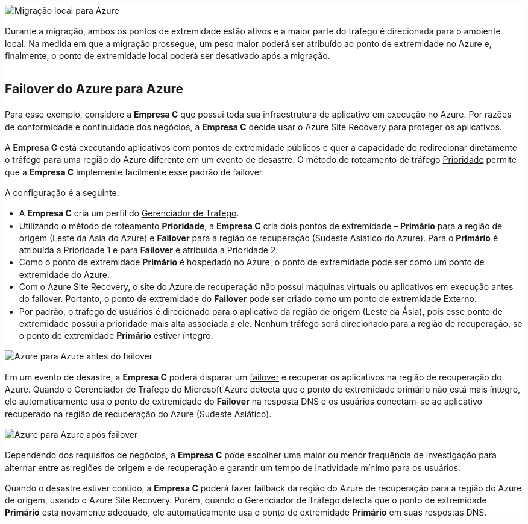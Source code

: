 ![Migração local para Azure](./media/concepts-traffic-manager-with-site-recovery/on-premises-migration.png)

Durante a migração, ambos os pontos de extremidade estão ativos e a maior parte do tráfego é direcionada para o ambiente local. Na medida em que a migração prossegue, um peso maior poderá ser atribuído ao ponto de extremidade no Azure e, finalmente, o ponto de extremidade local poderá ser desativado após a migração.

## <a name="azure-to-azure-failover"></a>Failover do Azure para Azure

Para esse exemplo, considere a **Empresa C** que possui toda sua infraestrutura de aplicativo em execução no Azure. Por razões de conformidade e continuidade dos negócios, a **Empresa C** decide usar o Azure Site Recovery para proteger os aplicativos.

A **Empresa C** está executando aplicativos com pontos de extremidade públicos e quer a capacidade de redirecionar diretamente o tráfego para uma região do Azure diferente em um evento de desastre. O método de roteamento de tráfego [Prioridade](../traffic-manager/traffic-manager-configure-priority-routing-method.md) permite que a **Empresa C** implemente facilmente esse padrão de failover.

A configuração é a seguinte:
- A **Empresa C** cria um perfil do [Gerenciador de Tráfego](../traffic-manager/quickstart-create-traffic-manager-profile.md).
- Utilizando o método de roteamento **Prioridade**, a **Empresa C** cria dois pontos de extremidade – **Primário** para a região de origem (Leste da Ásia do Azure) e **Failover** para a região de recuperação (Sudeste Asiático do Azure). Para o **Primário** é atribuída a Prioridade 1 e para **Failover** é atribuída a Prioridade 2.
- Como o ponto de extremidade **Primário** é hospedado no Azure, o ponto de extremidade pode ser como um ponto de extremidade do [Azure](../traffic-manager/traffic-manager-endpoint-types.md#azure-endpoints).
- Com o Azure Site Recovery, o site do Azure de recuperação não possui máquinas virtuais ou aplicativos em execução antes do failover. Portanto, o ponto de extremidade do **Failover** pode ser criado como um ponto de extremidade [Externo](../traffic-manager/traffic-manager-endpoint-types.md#external-endpoints).
- Por padrão, o tráfego de usuários é direcionado para o aplicativo da região de origem (Leste da Ásia), pois esse ponto de extremidade possui a prioridade mais alta associada a ele. Nenhum tráfego será direcionado para a região de recuperação, se o ponto de extremidade **Primário** estiver íntegro.

![Azure para Azure antes do failover](./media/concepts-traffic-manager-with-site-recovery/azure-failover-before.png)

Em um evento de desastre, a **Empresa C** poderá disparar um [failover](azure-to-azure-tutorial-failover-failback.md) e recuperar os aplicativos na região de recuperação do Azure. Quando o Gerenciador de Tráfego do Microsoft Azure detecta que o ponto de extremidade primário não está mais íntegro, ele automaticamente usa o ponto de extremidade do **Failover** na resposta DNS e os usuários conectam-se ao aplicativo recuperado na região de recuperação do Azure (Sudeste Asiático).

![Azure para Azure após failover](./media/concepts-traffic-manager-with-site-recovery/azure-failover-after.png)

Dependendo dos requisitos de negócios, a **Empresa C** pode escolher uma maior ou menor [frequência de investigação](../traffic-manager/traffic-manager-monitoring.md) para alternar entre as regiões de origem e de recuperação e garantir um tempo de inatividade mínimo para os usuários.

Quando o desastre estiver contido, a **Empresa C** poderá fazer failback da região do Azure de recuperação para a região do Azure de origem, usando o Azure Site Recovery. Porém, quando o Gerenciador de Tráfego detecta que o ponto de extremidade **Primário** está novamente adequado, ele automaticamente usa o ponto de extremidade **Primário** em suas respostas DNS.
